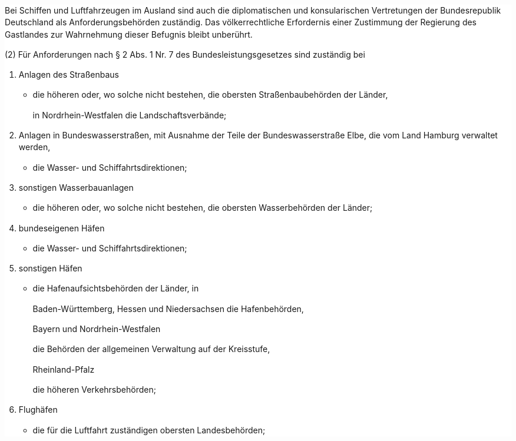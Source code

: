 

Bei Schiffen und Luftfahrzeugen im Ausland sind auch die
diplomatischen und konsularischen Vertretungen der Bundesrepublik
Deutschland als Anforderungsbehörden zuständig. Das völkerrechtliche
Erfordernis einer Zustimmung der Regierung des Gastlandes zur
Wahrnehmung dieser Befugnis bleibt unberührt.

(2) Für Anforderungen nach § 2 Abs. 1 Nr. 7 des
Bundesleistungsgesetzes sind zuständig bei

1.  Anlagen des Straßenbaus

    *   die höheren oder, wo solche nicht bestehen, die obersten
        Straßenbaubehörden der Länder,

        in Nordrhein-Westfalen die Landschaftsverbände;





2.  Anlagen in Bundeswasserstraßen, mit Ausnahme der Teile der
    Bundeswasserstraße Elbe, die vom Land Hamburg verwaltet werden,

    *   die Wasser- und Schiffahrtsdirektionen;





3.  sonstigen Wasserbauanlagen

    *   die höheren oder, wo solche nicht bestehen, die obersten
        Wasserbehörden der Länder;





4.  bundeseigenen Häfen

    *   die Wasser- und Schiffahrtsdirektionen;





5.  sonstigen Häfen

    *   die Hafenaufsichtsbehörden der Länder, in

        Baden-Württemberg, Hessen und Niedersachsen die Hafenbehörden,

        Bayern und Nordrhein-Westfalen

        die Behörden der allgemeinen Verwaltung auf der Kreisstufe,

        Rheinland-Pfalz

        die höheren Verkehrsbehörden;





6.  Flughäfen

    *   die für die Luftfahrt zuständigen obersten Landesbehörden;
